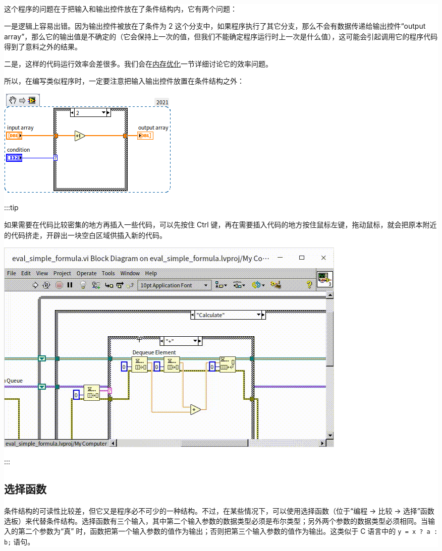 这个程序的问题在于把输入和输出控件放在了条件结构内，它有两个问题：

一是逻辑上容易出错。因为输出控件被放在了条件为 2 这个分支中，如果程序执行了其它分支，那么不会有数据传递给输出控件“output array”，那么它的输出值是不确定的（它会保持上一次的值，但我们不能确定程序运行时上一次是什么值），这可能会引起调用它的程序代码得到了意料之外的结果。

二是，这样的代码运行效率会差很多。我们会在[内存优化](optimization_memory)一节详细讨论它的效率问题。

所以，在编写类似程序时，一定要注意把输入输出控件放置在条件结构之外：

![](images_2/z208.png "控件在结构外")

:::tip

如果需要在代码比较密集的地方再插入一些代码，可以先按住 Ctrl 键，再在需要插入代码的地方按住鼠标左键，拖动鼠标，就会把原本附近的代码挤走，开辟出一块空白区域供插入新的代码。

![images_2/z211.gif](images_2/z211.gif "开辟出一块空白区域")

:::



## 选择函数

条件结构的可读性比较差，但它又是程序必不可少的一种结构。不过，在某些情况下，可以使用选择函数（位于“编程 -\> 比较 -\> 选择”函数选板）来代替条件结构。选择函数有三个输入，其中第二个输入参数的数据类型必须是布尔类型；另外两个参数的数据类型必须相同。当输入的第二个参数为“真” 时，函数把第一个输入参数的值作为输出；否则把第三个输入参数的值作为输出。这类似于 C 语言中的 `y = x ? a : b;` 语句。
